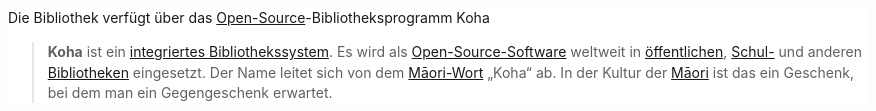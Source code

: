 Die Bibliothek verfügt über das [Open-Source](https://www.redhat.com/de/topics/open-source/what-is-open-source)-Bibliotheksprogramm Koha

> **Koha** ist ein [integriertes Bibliothekssystem](https://de.wikipedia.org/wiki/Bibliothekssystem). Es wird als [Open-Source-Software](https://de.wikipedia.org/wiki/Open_Source) weltweit in [öffentlichen](https://de.wikipedia.org/wiki/%C3%96ffentliche_Bibliothek), [Schul-](https://de.wikipedia.org/wiki/Schulbibliothek) und anderen [Bibliotheken](https://de.wikipedia.org/wiki/Bibliothek) eingesetzt. Der Name leitet sich von dem [Māori-Wort](https://de.wikipedia.org/wiki/Maorische_Sprache) „Koha“ ab. In der Kultur der [Māori](https://de.wikipedia.org/wiki/M%C4%81ori) ist das ein Geschenk, bei dem man ein Gegengeschenk erwartet.